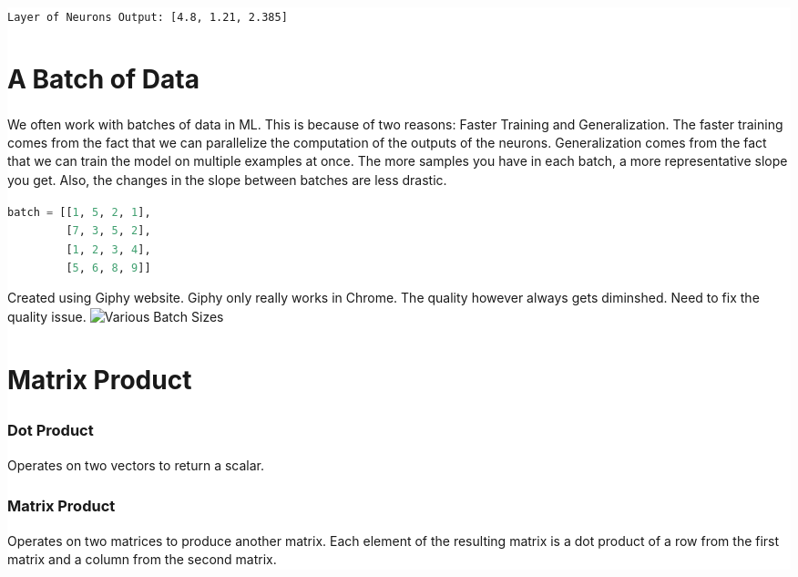 ```
Layer of Neurons Output: [4.8, 1.21, 2.385]
```


# A Batch of Data

We often work with batches of data in ML. This is because of two reasons: Faster Training and Generalization. The faster training comes from the fact that we can parallelize the computation of the outputs of the neurons. Generalization comes from the fact that we can train the model on multiple examples at once. The more samples you have in each batch, a more representative slope you get. Also, the changes in the slope between batches are less drastic.

```python
batch = [[1, 5, 2, 1],
         [7, 3, 5, 2],
         [1, 2, 3, 4],
         [5, 6, 8, 9]]
```

Created using Giphy website. Giphy only really works in Chrome. The quality however always gets diminshed. Need to fix the quality issue.
![Various Batch Sizes](../references/batches_working.gif)

# Matrix Product
### Dot Product
Operates on two vectors to return a scalar.
### Matrix Product
Operates on two matrices to produce another matrix. Each element of the resulting matrix is a dot product of a row from the first matrix and a column from the second matrix. 
